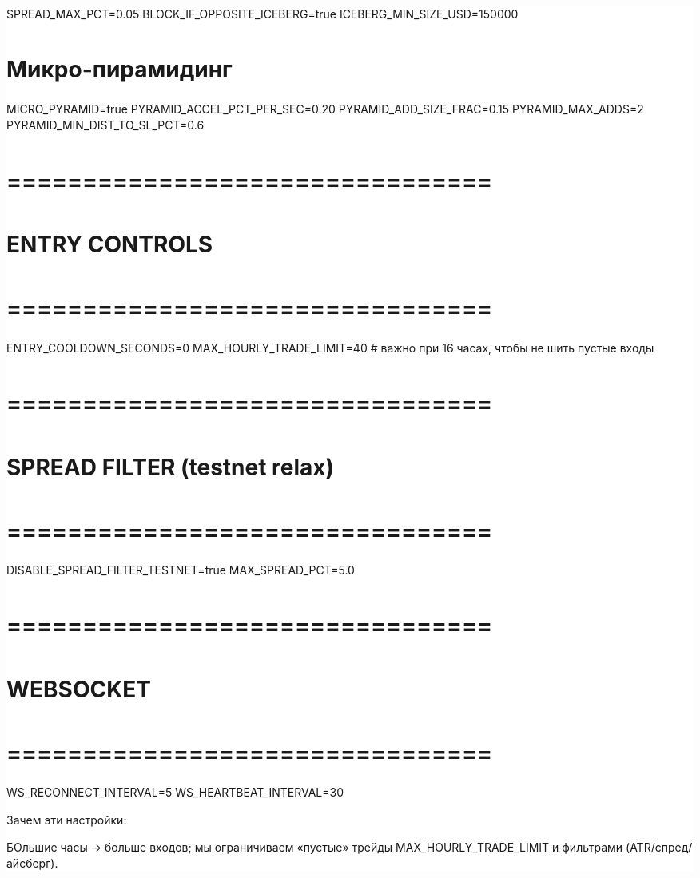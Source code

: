 SPREAD_MAX_PCT=0.05
BLOCK_IF_OPPOSITE_ICEBERG=true
ICEBERG_MIN_SIZE_USD=150000

# Микро-пирамидинг

MICRO_PYRAMID=true
PYRAMID_ACCEL_PCT_PER_SEC=0.20
PYRAMID_ADD_SIZE_FRAC=0.15
PYRAMID_MAX_ADDS=2
PYRAMID_MIN_DIST_TO_SL_PCT=0.6

# ================================

# ENTRY CONTROLS

# ================================

ENTRY_COOLDOWN_SECONDS=0
MAX_HOURLY_TRADE_LIMIT=40 # важно при 16 часах, чтобы не шить пустые входы

# ================================

# SPREAD FILTER (testnet relax)

# ================================

DISABLE_SPREAD_FILTER_TESTNET=true
MAX_SPREAD_PCT=5.0

# ================================

# WEBSOCKET

# ================================

WS_RECONNECT_INTERVAL=5
WS_HEARTBEAT_INTERVAL=30

Зачем эти настройки:

БОльшие часы → больше входов; мы ограничиваем «пустые» трейды MAX_HOURLY_TRADE_LIMIT и фильтрами (ATR/спред/айсберг).
